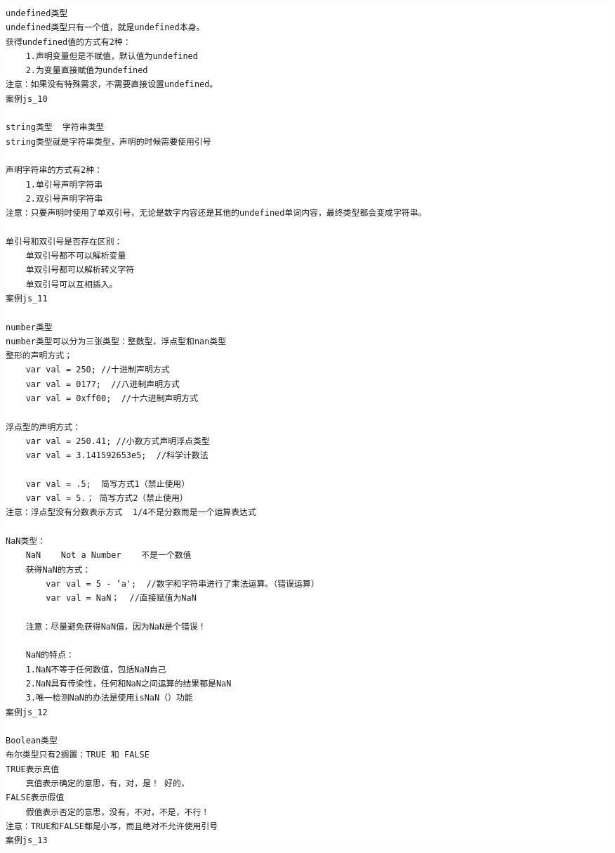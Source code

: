     undefined类型
    undefined类型只有一个值，就是undefined本身。
    获得undefined值的方式有2种：
        1.声明变量但是不赋值，默认值为undefined
        2.为变量直接赋值为undefined
    注意：如果没有特殊需求，不需要直接设置undefined。
    案例js_10
    
    string类型  字符串类型
    string类型就是字符串类型，声明的时候需要使用引号
    
    声明字符串的方式有2种：
        1.单引号声明字符串
        2.双引号声明字符串
    注意：只要声明时使用了单双引号，无论是数字内容还是其他的undefined单词内容，最终类型都会变成字符串。
    
    单引号和双引号是否存在区别：
        单双引号都不可以解析变量
        单双引号都可以解析转义字符
        单双引号可以互相插入。
    案例js_11
    
    number类型
    number类型可以分为三张类型：整数型，浮点型和nan类型
    整形的声明方式；
        var val = 250; //十进制声明方式
        var val = 0177;  //八进制声明方式
        var val = 0xff00;  //十六进制声明方式
    
    浮点型的声明方式：
        var val = 250.41; //小数方式声明浮点类型
        var val = 3.141592653e5;  //科学计数法
        
        var val = .5;  简写方式1（禁止使用）
        var val = 5.； 简写方式2（禁止使用）
    注意：浮点型没有分数表示方式  1/4不是分数而是一个运算表达式
    
    NaN类型：
        NaN    Not a Number    不是一个数值
        获得NaN的方式：
            var val = 5 - ‘a';  //数字和字符串进行了乘法运算。（错误运算）
            var val = NaN；  //直接赋值为NaN
            
        注意：尽量避免获得NaN值，因为NaN是个错误！
        
        NaN的特点：
        1.NaN不等于任何数值，包括NaN自己
        2.NaN具有传染性，任何和NaN之间运算的结果都是NaN
        3.唯一检测NaN的办法是使用isNaN（）功能
    案例js_12
    
    Boolean类型
    布尔类型只有2搁置：TRUE 和 FALSE
    TRUE表示真值
        真值表示确定的意思，有，对，是！ 好的，
    FALSE表示假值
        假值表示否定的意思，没有，不对，不是，不行！
    注意：TRUE和FALSE都是小写，而且绝对不允许使用引号
    案例js_13
    